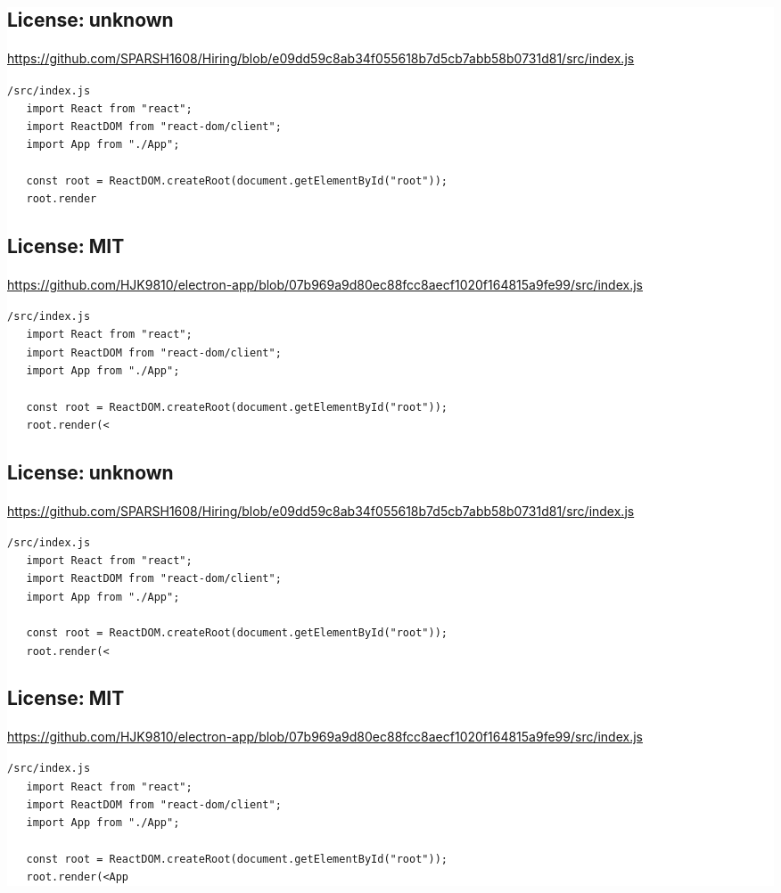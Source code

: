 ## License: unknown

https://github.com/SPARSH1608/Hiring/blob/e09dd59c8ab34f055618b7d5cb7abb58b0731d81/src/index.js

```
/src/index.js
   import React from "react";
   import ReactDOM from "react-dom/client";
   import App from "./App";

   const root = ReactDOM.createRoot(document.getElementById("root"));
   root.render
```

## License: MIT

https://github.com/HJK9810/electron-app/blob/07b969a9d80ec88fcc8aecf1020f164815a9fe99/src/index.js

```
/src/index.js
   import React from "react";
   import ReactDOM from "react-dom/client";
   import App from "./App";

   const root = ReactDOM.createRoot(document.getElementById("root"));
   root.render(<
```

## License: unknown

https://github.com/SPARSH1608/Hiring/blob/e09dd59c8ab34f055618b7d5cb7abb58b0731d81/src/index.js

```
/src/index.js
   import React from "react";
   import ReactDOM from "react-dom/client";
   import App from "./App";

   const root = ReactDOM.createRoot(document.getElementById("root"));
   root.render(<
```

## License: MIT

https://github.com/HJK9810/electron-app/blob/07b969a9d80ec88fcc8aecf1020f164815a9fe99/src/index.js

```
/src/index.js
   import React from "react";
   import ReactDOM from "react-dom/client";
   import App from "./App";

   const root = ReactDOM.createRoot(document.getElementById("root"));
   root.render(<App
```
